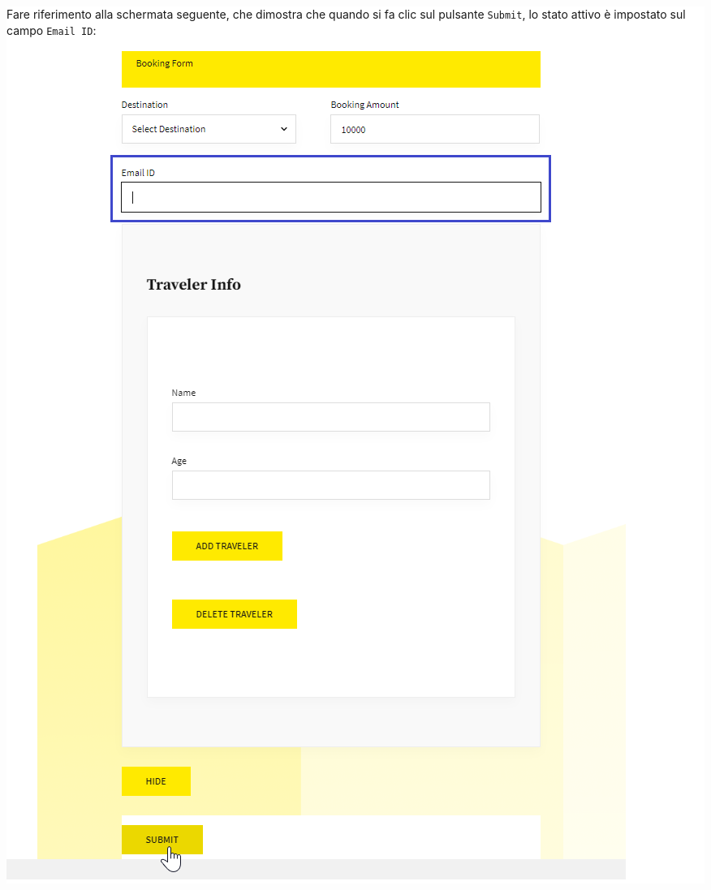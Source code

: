 Fare riferimento alla schermata seguente, che dimostra che quando si fa clic sul pulsante `Submit`, lo stato attivo è impostato sul campo `Email ID`:

![Imposta regola stato attivo](/help/forms/assets/custom-function-set-focus-form.png)
